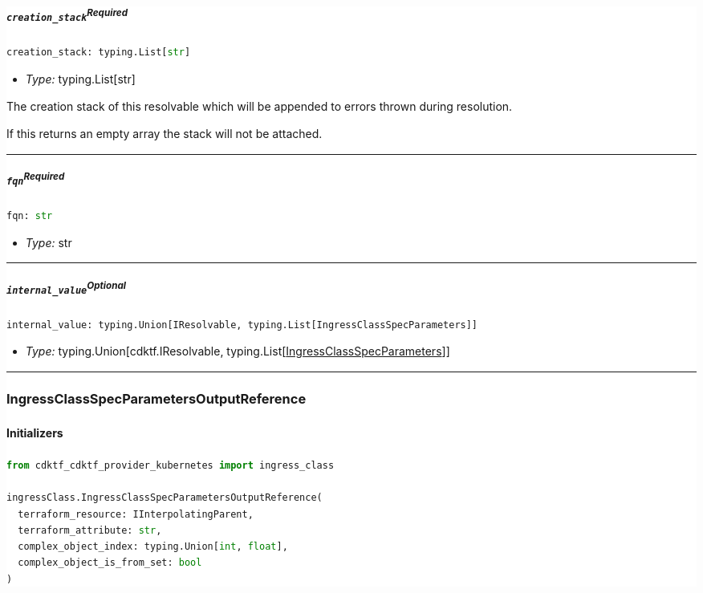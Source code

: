 ##### `creation_stack`<sup>Required</sup> <a name="creation_stack" id="@cdktf/provider-kubernetes.ingressClass.IngressClassSpecParametersList.property.creationStack"></a>

```python
creation_stack: typing.List[str]
```

- *Type:* typing.List[str]

The creation stack of this resolvable which will be appended to errors thrown during resolution.

If this returns an empty array the stack will not be attached.

---

##### `fqn`<sup>Required</sup> <a name="fqn" id="@cdktf/provider-kubernetes.ingressClass.IngressClassSpecParametersList.property.fqn"></a>

```python
fqn: str
```

- *Type:* str

---

##### `internal_value`<sup>Optional</sup> <a name="internal_value" id="@cdktf/provider-kubernetes.ingressClass.IngressClassSpecParametersList.property.internalValue"></a>

```python
internal_value: typing.Union[IResolvable, typing.List[IngressClassSpecParameters]]
```

- *Type:* typing.Union[cdktf.IResolvable, typing.List[<a href="#@cdktf/provider-kubernetes.ingressClass.IngressClassSpecParameters">IngressClassSpecParameters</a>]]

---


### IngressClassSpecParametersOutputReference <a name="IngressClassSpecParametersOutputReference" id="@cdktf/provider-kubernetes.ingressClass.IngressClassSpecParametersOutputReference"></a>

#### Initializers <a name="Initializers" id="@cdktf/provider-kubernetes.ingressClass.IngressClassSpecParametersOutputReference.Initializer"></a>

```python
from cdktf_cdktf_provider_kubernetes import ingress_class

ingressClass.IngressClassSpecParametersOutputReference(
  terraform_resource: IInterpolatingParent,
  terraform_attribute: str,
  complex_object_index: typing.Union[int, float],
  complex_object_is_from_set: bool
)
```
